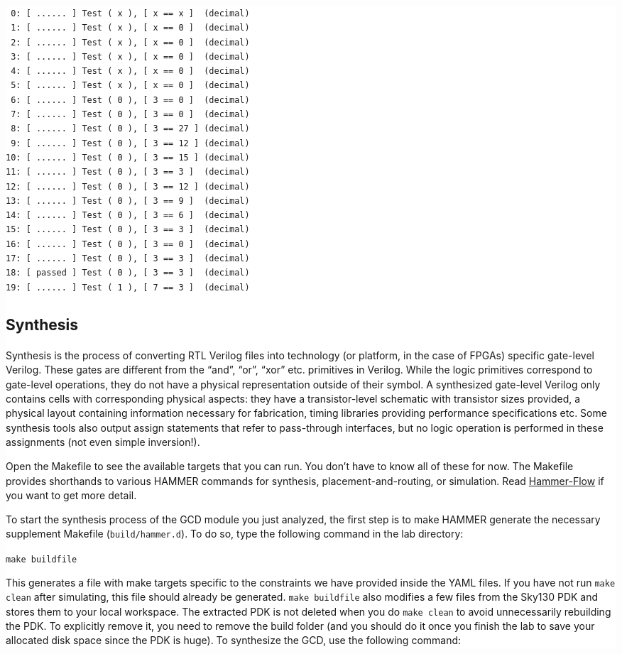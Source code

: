 ```shell
 0: [ ...... ] Test ( x ), [ x == x ]  (decimal)
 1: [ ...... ] Test ( x ), [ x == 0 ]  (decimal)
 2: [ ...... ] Test ( x ), [ x == 0 ]  (decimal)
 3: [ ...... ] Test ( x ), [ x == 0 ]  (decimal)
 4: [ ...... ] Test ( x ), [ x == 0 ]  (decimal)
 5: [ ...... ] Test ( x ), [ x == 0 ]  (decimal)
 6: [ ...... ] Test ( 0 ), [ 3 == 0 ]  (decimal)
 7: [ ...... ] Test ( 0 ), [ 3 == 0 ]  (decimal)
 8: [ ...... ] Test ( 0 ), [ 3 == 27 ] (decimal)
 9: [ ...... ] Test ( 0 ), [ 3 == 12 ] (decimal)
10: [ ...... ] Test ( 0 ), [ 3 == 15 ] (decimal)
11: [ ...... ] Test ( 0 ), [ 3 == 3 ]  (decimal)
12: [ ...... ] Test ( 0 ), [ 3 == 12 ] (decimal)
13: [ ...... ] Test ( 0 ), [ 3 == 9 ]  (decimal)
14: [ ...... ] Test ( 0 ), [ 3 == 6 ]  (decimal)
15: [ ...... ] Test ( 0 ), [ 3 == 3 ]  (decimal)
16: [ ...... ] Test ( 0 ), [ 3 == 0 ]  (decimal)
17: [ ...... ] Test ( 0 ), [ 3 == 3 ]  (decimal)
18: [ passed ] Test ( 0 ), [ 3 == 3 ]  (decimal)
19: [ ...... ] Test ( 1 ), [ 7 == 3 ]  (decimal)
```
## Synthesis
Synthesis is the process of converting RTL Verilog files into technology (or platform, in the case of
FPGAs) specific gate-level Verilog. These gates are different from the “and”, “or”, “xor” etc. primitives in Verilog. While the logic primitives correspond to gate-level operations, they do not have
a physical representation outside of their symbol. A synthesized gate-level Verilog only contains
cells with corresponding physical aspects: they have a transistor-level schematic with transistor
sizes provided, a physical layout containing information necessary for fabrication, timing libraries
providing performance specifications etc. Some synthesis tools also output assign statements that
refer to pass-through interfaces, but no logic operation is performed in these assignments (not even
simple inversion!).


Open the Makefile to see the available targets that you can run. You don’t have to know all of
these for now. The Makefile provides shorthands to various HAMMER commands for synthesis,
placement-and-routing, or simulation. Read [Hammer-Flow](https://hammer-vlsi.readthedocs.io/en/latest/Hammer-Flow/index.html) if you want to get more detail.

To start the synthesis process of the GCD module you just analyzed, the first step is to make
HAMMER generate the necessary supplement Makefile (`build/hammer.d`). To do so, type the
following command in the lab directory:

    make buildfile

This generates a file with make targets specific to the constraints we have provided inside the YAML
files. If you have not run `make clean` after simulating, this file should already be generated. `make buildfile` 
also modifies a few files from the Sky130 PDK and stores them to your local workspace. 
The extracted PDK is not deleted when
you do `make clean` to avoid unnecessarily rebuilding the PDK. To explicitly remove it, you need to
remove the build folder (and you should do it once you finish the lab to save your allocated disk
space since the PDK is huge). To synthesize the GCD, use the following command:
